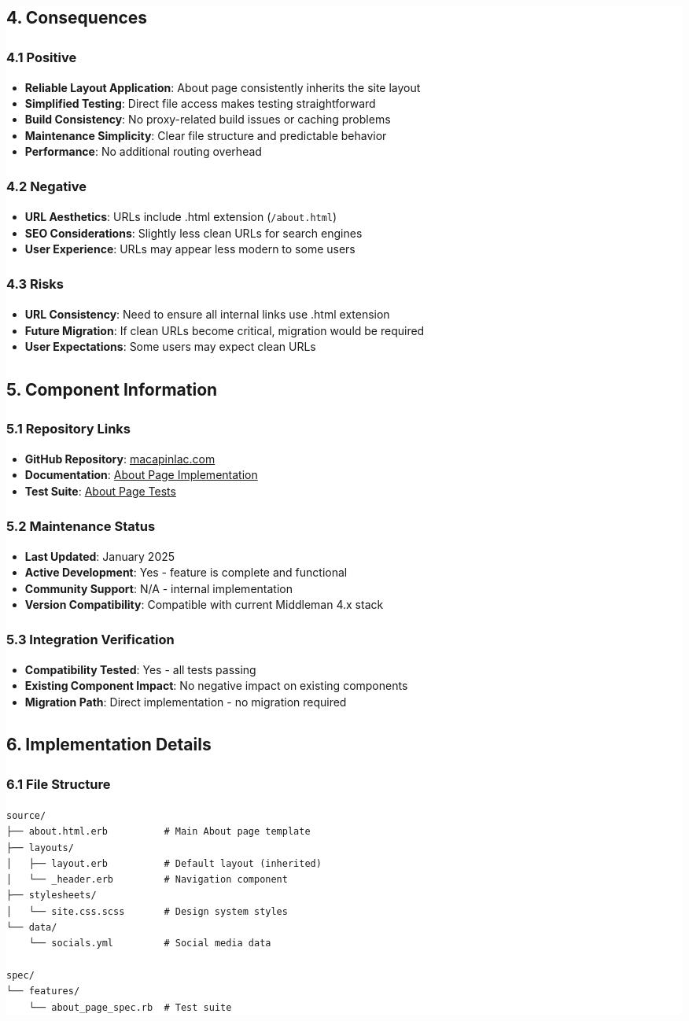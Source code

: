 ## 4. Consequences

### 4.1 Positive
- **Reliable Layout Application**: About page consistently inherits the site layout
- **Simplified Testing**: Direct file access makes testing straightforward
- **Build Consistency**: No proxy-related build issues or caching problems
- **Maintenance Simplicity**: Clear file structure and predictable behavior
- **Performance**: No additional routing overhead

### 4.2 Negative
- **URL Aesthetics**: URLs include .html extension (`/about.html`)
- **SEO Considerations**: Slightly less clean URLs for search engines
- **User Experience**: URLs may appear less modern to some users

### 4.3 Risks
- **URL Consistency**: Need to ensure all internal links use .html extension
- **Future Migration**: If clean URLs become critical, migration would be required
- **User Expectations**: Some users may expect clean URLs

## 5. Component Information

### 5.1 Repository Links
- **GitHub Repository**: [macapinlac.com](https://github.com/rsmacapinlac/macapinlac.com)
- **Documentation**: [About Page Implementation](docs/implementation/about-feature.md)
- **Test Suite**: [About Page Tests](spec/features/about_page_spec.rb)

### 5.2 Maintenance Status
- **Last Updated**: January 2025
- **Active Development**: Yes - feature is complete and functional
- **Community Support**: N/A - internal implementation
- **Version Compatibility**: Compatible with current Middleman 4.x stack

### 5.3 Integration Verification
- **Compatibility Tested**: Yes - all tests passing
- **Existing Component Impact**: No negative impact on existing components
- **Migration Path**: Direct implementation - no migration required

## 6. Implementation Details

### 6.1 File Structure
```
source/
├── about.html.erb          # Main About page template
├── layouts/
│   ├── layout.erb          # Default layout (inherited)
│   └── _header.erb         # Navigation component
├── stylesheets/
│   └── site.css.scss       # Design system styles
└── data/
    └── socials.yml         # Social media data

spec/
└── features/
    └── about_page_spec.rb  # Test suite
```
